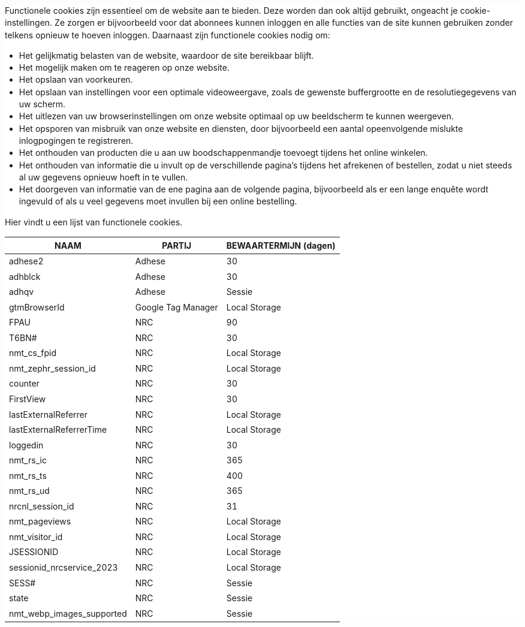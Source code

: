 Functionele cookies zijn essentieel om de website aan te bieden. Deze worden dan ook altijd gebruikt, ongeacht je cookie-instellingen. Ze zorgen er bijvoorbeeld voor dat abonnees kunnen inloggen en alle functies van de site kunnen gebruiken zonder telkens opnieuw te hoeven inloggen. Daarnaast zijn functionele cookies nodig om:

* Het gelijkmatig belasten van de website, waardoor de site bereikbaar blijft.
* Het mogelijk maken om te reageren op onze website.
* Het opslaan van voorkeuren.
* Het opslaan van instellingen voor een optimale videoweergave, zoals de gewenste buffergrootte en de resolutiegegevens van uw scherm.
* Het uitlezen van uw browserinstellingen om onze website optimaal op uw beeldscherm te kunnen weergeven.
* Het opsporen van misbruik van onze website en diensten, door bijvoorbeeld een aantal opeenvolgende mislukte inlogpogingen te registreren.
* Het onthouden van producten die u aan uw boodschappenmandje toevoegt tijdens het online winkelen.
* Het onthouden van informatie die u invult op de verschillende pagina’s tijdens het afrekenen of bestellen, zodat u niet steeds al uw gegevens opnieuw hoeft in te vullen.
* Het doorgeven van informatie van de ene pagina aan de volgende pagina, bijvoorbeeld als er een lange enquête wordt ingevuld of als u veel gegevens moet invullen bij een online bestelling.

Hier vindt u een lijst van functionele cookies.

| NAAM | PARTIJ | BEWAARTERMIJN (dagen) |
| --- | --- | --- |
| adhese2 | Adhese | 30  |
| adhblck | Adhese | 30  |
| adhqv | Adhese | Sessie |
| gtmBrowserId | Google Tag Manager | Local Storage |
| FPAU | NRC | 90  |
| T6BN# | NRC | 30  |
| nmt\_cs\_fpid | NRC | Local Storage |
| nmt\_zephr\_session\_id | NRC | Local Storage |
| counter | NRC | 30  |
| FirstView | NRC | 30  |
| lastExternalReferrer | NRC | Local Storage |
| lastExternalReferrerTime | NRC | Local Storage |
| loggedin | NRC | 30  |
| nmt\_rs\_ic | NRC | 365 |
| nmt\_rs\_ts | NRC | 400 |
| nmt\_rs\_ud | NRC | 365 |
| nrcnl\_session\_id | NRC | 31  |
| nmt\_pageviews | NRC | Local Storage |
| nmt\_visitor\_id | NRC | Local Storage |
| JSESSIONID | NRC | Local Storage |
| sessionid\_nrcservice\_2023 | NRC | Local Storage |
| SESS# | NRC | Sessie |
| state | NRC | Sessie |
| nmt\_webp\_images\_supported | NRC | Sessie |